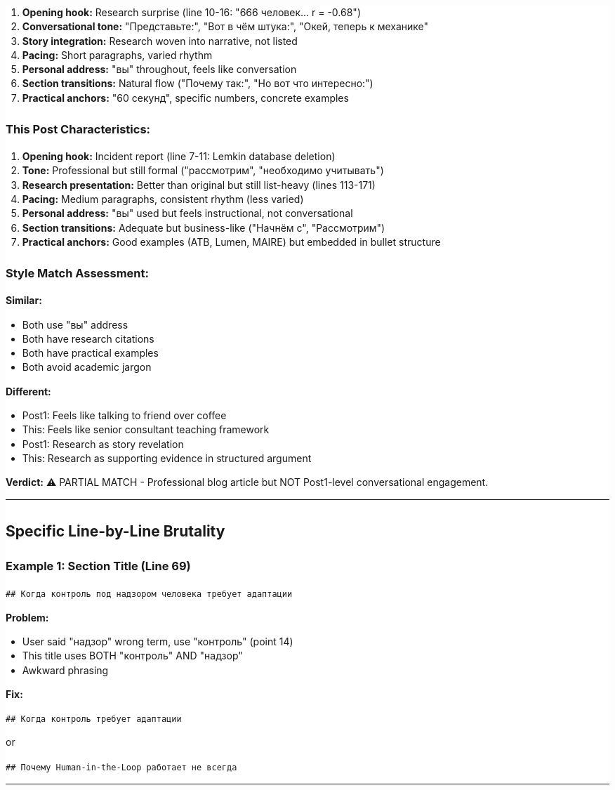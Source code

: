 1. **Opening hook:** Research surprise (line 10-16: "666 человек... r = -0.68")
2. **Conversational tone:** "Представьте:", "Вот в чём штука:", "Окей, теперь к механике"
3. **Story integration:** Research woven into narrative, not listed
4. **Pacing:** Short paragraphs, varied rhythm
5. **Personal address:** "вы" throughout, feels like conversation
6. **Section transitions:** Natural flow ("Почему так:", "Но вот что интересно:")
7. **Practical anchors:** "60 секунд", specific numbers, concrete examples

### This Post Characteristics:

1. **Opening hook:** Incident report (line 7-11: Lemkin database deletion)
2. **Tone:** Professional but still formal ("рассмотрим", "необходимо учитывать")
3. **Research presentation:** Better than original but still list-heavy (lines 113-171)
4. **Pacing:** Medium paragraphs, consistent rhythm (less varied)
5. **Personal address:** "вы" used but feels instructional, not conversational
6. **Section transitions:** Adequate but business-like ("Начнём с", "Рассмотрим")
7. **Practical anchors:** Good examples (ATB, Lumen, MAIRE) but embedded in bullet structure

### Style Match Assessment:

**Similar:**
- Both use "вы" address
- Both have research citations
- Both have practical examples
- Both avoid academic jargon

**Different:**
- Post1: Feels like talking to friend over coffee
- This: Feels like senior consultant teaching framework
- Post1: Research as story revelation
- This: Research as supporting evidence in structured argument

**Verdict:** ⚠️ PARTIAL MATCH - Professional blog article but NOT Post1-level conversational engagement.

---

## Specific Line-by-Line Brutality

### Example 1: Section Title (Line 69)
```
## Когда контроль под надзором человека требует адаптации
```

**Problem:**
- User said "надзор" wrong term, use "контроль" (point 14)
- This title uses BOTH "контроль" AND "надзор"
- Awkward phrasing

**Fix:**
```
## Когда контроль требует адаптации
```
or
```
## Почему Human-in-the-Loop работает не всегда
```

---